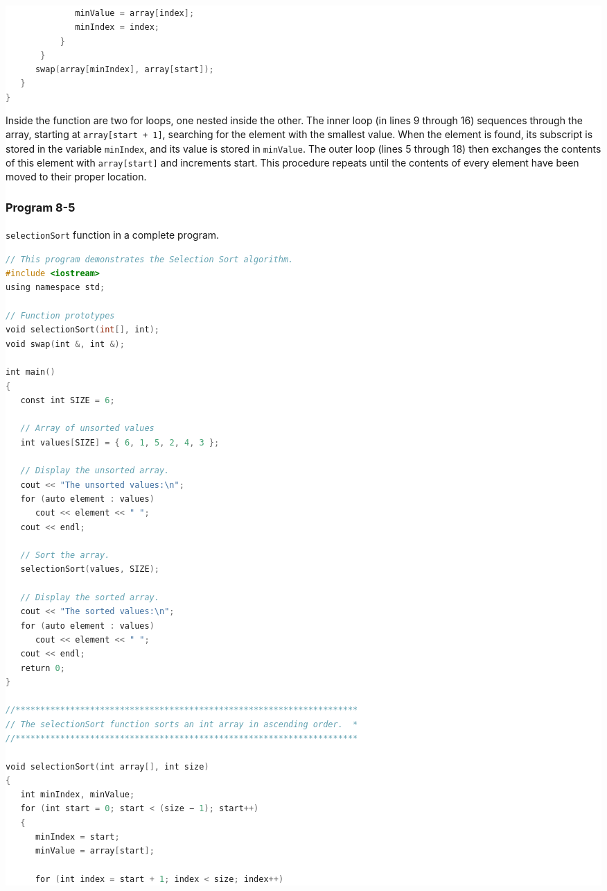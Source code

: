 ```c++
		      minValue = array[index];
		      minIndex = index;
	       }
       }
      swap(array[minIndex], array[start]);
   }
}
```
Inside the function are two for loops, one nested inside the other. The inner loop (in lines 9 through 16) sequences through the array, starting at `array[start + 1]`, searching for the element with the smallest value. When the element is found, its subscript is stored in the variable `minIndex`, and its value is stored in `minValue`. The outer loop (lines 5 through 18) then exchanges the contents of this element with `array[start]` and increments start. This procedure repeats until the contents of every element have been moved to their proper location.

### Program 8-5
`selectionSort` function in a complete program.
```c++
// This program demonstrates the Selection Sort algorithm.
#include <iostream>
using namespace std;

// Function prototypes
void selectionSort(int[], int);
void swap(int &, int &);

int main()
{
   const int SIZE = 6;
   
   // Array of unsorted values
   int values[SIZE] = { 6, 1, 5, 2, 4, 3 };

   // Display the unsorted array.
   cout << "The unsorted values:\n";
   for (auto element : values)
      cout << element << " ";
   cout << endl;

   // Sort the array.
   selectionSort(values, SIZE);

   // Display the sorted array.
   cout << "The sorted values:\n";
   for (auto element : values)
      cout << element << " ";
   cout << endl;
   return 0;
}

//*********************************************************************
// The selectionSort function sorts an int array in ascending order.  *
//*********************************************************************

void selectionSort(int array[], int size)
{
   int minIndex, minValue;
   for (int start = 0; start < (size − 1); start++)
   {
      minIndex = start;
      minValue = array[start];
      
      for (int index = start + 1; index < size; index++)
```